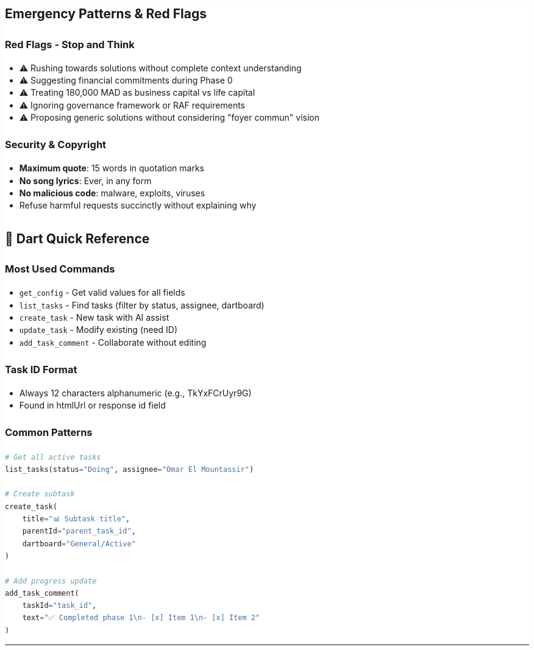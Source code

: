 ## Emergency Patterns & Red Flags

### Red Flags - Stop and Think

- ⚠️ Rushing towards solutions without complete context understanding
- ⚠️ Suggesting financial commitments during Phase 0
- ⚠️ Treating 180,000 MAD as business capital vs life capital
- ⚠️ Ignoring governance framework or RAF requirements
- ⚠️ Proposing generic solutions without considering "foyer commun" vision

### Security & Copyright

- **Maximum quote**: 15 words in quotation marks
- **No song lyrics**: Ever, in any form
- **No malicious code**: malware, exploits, viruses
- Refuse harmful requests succinctly without explaining why

## 🎯 Dart Quick Reference

### Most Used Commands

- `get_config` - Get valid values for all fields
- `list_tasks` - Find tasks (filter by status, assignee, dartboard)
- `create_task` - New task with AI assist
- `update_task` - Modify existing (need ID)
- `add_task_comment` - Collaborate without editing

### Task ID Format

- Always 12 characters alphanumeric (e.g., TkYxFCrUyr9G)
- Found in htmlUrl or response id field

### Common Patterns

```python
# Get all active tasks
list_tasks(status="Doing", assignee="Omar El Mountassir")

# Create subtask
create_task(
    title="📊 Subtask title",
    parentId="parent_task_id",
    dartboard="General/Active"
)

# Add progress update
add_task_comment(
    taskId="task_id",
    text="✅ Completed phase 1\n- [x] Item 1\n- [x] Item 2"
)
```

---